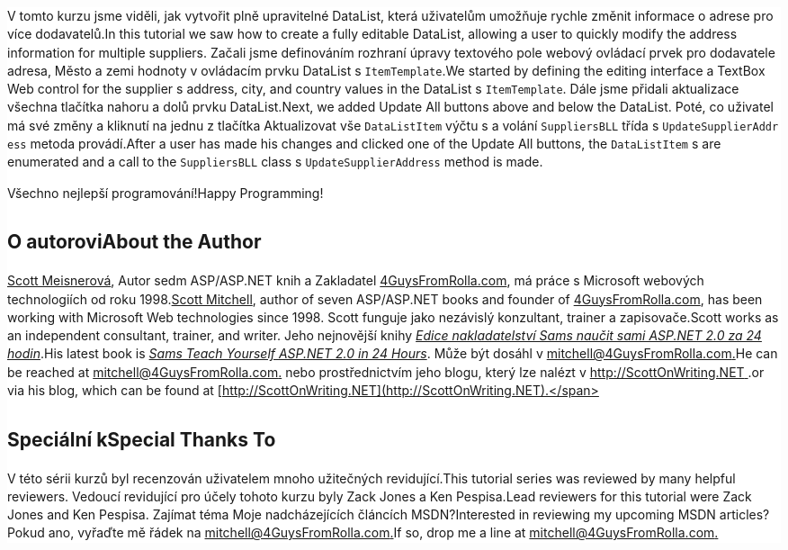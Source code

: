 <span data-ttu-id="d4191-193">V tomto kurzu jsme viděli, jak vytvořit plně upravitelné DataList, která uživatelům umožňuje rychle změnit informace o adrese pro více dodavatelů.</span><span class="sxs-lookup"><span data-stu-id="d4191-193">In this tutorial we saw how to create a fully editable DataList, allowing a user to quickly modify the address information for multiple suppliers.</span></span> <span data-ttu-id="d4191-194">Začali jsme definováním rozhraní úpravy textového pole webový ovládací prvek pro dodavatele adresa, Město a zemi hodnoty v ovládacím prvku DataList s `ItemTemplate`.</span><span class="sxs-lookup"><span data-stu-id="d4191-194">We started by defining the editing interface a TextBox Web control for the supplier s address, city, and country values in the DataList s `ItemTemplate`.</span></span> <span data-ttu-id="d4191-195">Dále jsme přidali aktualizace všechna tlačítka nahoru a dolů prvku DataList.</span><span class="sxs-lookup"><span data-stu-id="d4191-195">Next, we added Update All buttons above and below the DataList.</span></span> <span data-ttu-id="d4191-196">Poté, co uživatel má své změny a kliknutí na jednu z tlačítka Aktualizovat vše `DataListItem` výčtu s a volání `SuppliersBLL` třída s `UpdateSupplierAddress` metoda provádí.</span><span class="sxs-lookup"><span data-stu-id="d4191-196">After a user has made his changes and clicked one of the Update All buttons, the `DataListItem` s are enumerated and a call to the `SuppliersBLL` class s `UpdateSupplierAddress` method is made.</span></span>

<span data-ttu-id="d4191-197">Všechno nejlepší programování!</span><span class="sxs-lookup"><span data-stu-id="d4191-197">Happy Programming!</span></span>

## <a name="about-the-author"></a><span data-ttu-id="d4191-198">O autorovi</span><span class="sxs-lookup"><span data-stu-id="d4191-198">About the Author</span></span>

<span data-ttu-id="d4191-199">[Scott Meisnerová](http://www.4guysfromrolla.com/ScottMitchell.shtml), Autor sedm ASP/ASP.NET knih a Zakladatel [4GuysFromRolla.com](http://www.4guysfromrolla.com), má práce s Microsoft webových technologiích od roku 1998.</span><span class="sxs-lookup"><span data-stu-id="d4191-199">[Scott Mitchell](http://www.4guysfromrolla.com/ScottMitchell.shtml), author of seven ASP/ASP.NET books and founder of [4GuysFromRolla.com](http://www.4guysfromrolla.com), has been working with Microsoft Web technologies since 1998.</span></span> <span data-ttu-id="d4191-200">Scott funguje jako nezávislý konzultant, trainer a zapisovače.</span><span class="sxs-lookup"><span data-stu-id="d4191-200">Scott works as an independent consultant, trainer, and writer.</span></span> <span data-ttu-id="d4191-201">Jeho nejnovější knihy [ *Edice nakladatelství Sams naučit sami ASP.NET 2.0 za 24 hodin*](https://www.amazon.com/exec/obidos/ASIN/0672327384/4guysfromrollaco).</span><span class="sxs-lookup"><span data-stu-id="d4191-201">His latest book is [*Sams Teach Yourself ASP.NET 2.0 in 24 Hours*](https://www.amazon.com/exec/obidos/ASIN/0672327384/4guysfromrollaco).</span></span> <span data-ttu-id="d4191-202">Může být dosáhl v [ mitchell@4GuysFromRolla.com.](mailto:mitchell@4GuysFromRolla.com)</span><span class="sxs-lookup"><span data-stu-id="d4191-202">He can be reached at [mitchell@4GuysFromRolla.com.](mailto:mitchell@4GuysFromRolla.com)</span></span> <span data-ttu-id="d4191-203">nebo prostřednictvím jeho blogu, který lze nalézt v [ http://ScottOnWriting.NET ](http://ScottOnWriting.NET).</span><span class="sxs-lookup"><span data-stu-id="d4191-203">or via his blog, which can be found at [http://ScottOnWriting.NET](http://ScottOnWriting.NET).</span></span>

## <a name="special-thanks-to"></a><span data-ttu-id="d4191-204">Speciální k</span><span class="sxs-lookup"><span data-stu-id="d4191-204">Special Thanks To</span></span>

<span data-ttu-id="d4191-205">V této sérii kurzů byl recenzován uživatelem mnoho užitečných revidující.</span><span class="sxs-lookup"><span data-stu-id="d4191-205">This tutorial series was reviewed by many helpful reviewers.</span></span> <span data-ttu-id="d4191-206">Vedoucí revidující pro účely tohoto kurzu byly Zack Jones a Ken Pespisa.</span><span class="sxs-lookup"><span data-stu-id="d4191-206">Lead reviewers for this tutorial were Zack Jones and Ken Pespisa.</span></span> <span data-ttu-id="d4191-207">Zajímat téma Moje nadcházejících článcích MSDN?</span><span class="sxs-lookup"><span data-stu-id="d4191-207">Interested in reviewing my upcoming MSDN articles?</span></span> <span data-ttu-id="d4191-208">Pokud ano, vyřaďte mě řádek na [ mitchell@4GuysFromRolla.com.](mailto:mitchell@4GuysFromRolla.com)</span><span class="sxs-lookup"><span data-stu-id="d4191-208">If so, drop me a line at [mitchell@4GuysFromRolla.com.](mailto:mitchell@4GuysFromRolla.com)</span></span>
